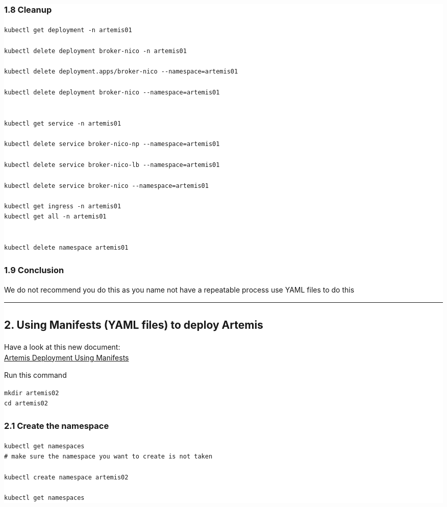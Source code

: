 ### 1.8 Cleanup
```
kubectl get deployment -n artemis01

kubectl delete deployment broker-nico -n artemis01

kubectl delete deployment.apps/broker-nico --namespace=artemis01

kubectl delete deployment broker-nico --namespace=artemis01


kubectl get service -n artemis01

kubectl delete service broker-nico-np --namespace=artemis01

kubectl delete service broker-nico-lb --namespace=artemis01

kubectl delete service broker-nico --namespace=artemis01

kubectl get ingress -n artemis01
kubectl get all -n artemis01


kubectl delete namespace artemis01
```
### 1.9 Conclusion
We do not recommend you do this as you name not have a repeatable process use YAML files to do this

---

## 2. Using Manifests (YAML files) to deploy Artemis
Have a look at this new document: \
[Artemis Deployment Using Manifests](http://rino.kozow.com/kubernetes/posts/artemis-deployment-using-manifest/)

Run this command
```
mkdir artemis02
cd artemis02
```

### 2.1 Create the namespace
```
kubectl get namespaces
# make sure the namespace you want to create is not taken

kubectl create namespace artemis02

kubectl get namespaces

```
